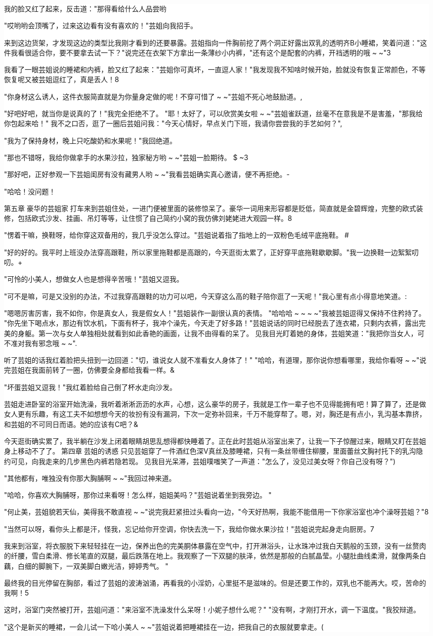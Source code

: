 我的脸又红了起来，反击道："那得看给什么人品尝哟

"哎哟哟会顶嘴了，过来这边看有没有喜欢的！"芸姐向我招手。

来到这边货架，才发现这边的类型比我刚才看到的还要暴露。芸姐指向一件胸前挖了两个洞正好露出双乳的透明齐B小睡裙，笑着问道："这件我看很适合你，要不要拿去试一下？"说完还在衣架下方拿出一条薄纱小内裤，"还有这个是配套的内裤，开裆透明的哦 ~ ~"3

我看了一眼芸姐说的睡裙和内裤，脸又红了起来："芸姐你可真坏，一直逗人家！"我发现我不知啥时候开始，脸就没有恢复正常颜色，不等恢复呢又被芸姐逗红了，真是丢人！8

"你身材这么诱人，这件衣服简直就是为你量身定做的呢！不穿可惜了 ~ ~"芸姐不死心地鼓励道。,

"好吧好吧，就当你是说真的了！"我完全拒绝不了。 "耶！太好了，可以欣赏美女啦 ~ ~"芸姐雀跃道，丝毫不在意我是不是害羞，"那我给你包起来哈！" 我不之口否，逛了一圈后芸姐问我："今天心情好，早点关门下班，我请你尝尝我的手艺如何？",

"我为了保持身材，晚上只吃酸奶和水果呢！"我回绝道。

"那也不错呀，我给你做拿手的水果沙拉，独家秘方哟 ~ ~"芸姐一脸期待。 $  ~3

"那好吧，正好参观一下芸姐闺房有没有藏男人哟 ~ ~"我看芸姐确实真心邀请，便不再拒绝。-

"哈哈！没问题！

第五章 豪华的芸姐家 打车来到芸姐住处，一进门便被里面的装修惊呆了。豪华一词用来形容都是贬低，简直就是金碧辉煌，完整的欧式装修，包括欧式沙发、挂画、吊灯等等，让住惯了自己简约小窝的我仿佛刘姥姥进大观园一样。8

"愣着干嘛，换鞋呀，给你穿这双备用的，我几乎没怎么穿过。"芸姐说着指了指地上的一双粉色毛绒平底拖鞋。 #

"好的好的。我平时上班没办法穿高跟鞋，所以家里拖鞋都是高跟的，今天逛街太累了，正好穿平底拖鞋歇歇脚。"我一边换鞋一边絮絮叨叨。+

"可怜的小美人，想做女人也是想得辛苦哦！"芸姐又逗我。

"可不是嘛，可是又没别的办法，不过我穿高跟鞋的功力可以吧，今天穿这么高的鞋子陪你逛了一天呢！"我心里有点小得意地笑道。:

"嗯嗯厉害厉害，我不如你，你是真女人，我是假女人！"芸姐装作一副很认真的表情。 "哈哈哈 ~ ~ ~ ~"我被芸姐逗得又保持不住矜持了。 "你先坐下喝点水，那边有饮水机，下面有杯子，我冲个澡先，今天走了好多路！"芸姐说话的同时已经脱去了连衣裙，只剩内衣裤，露出完美的身躯。第一次与女人单独相处就看到如此香艳的画面，让我不由得看的呆了。 见我目光盯着她的身体，芸姐笑道："我把你当女人，可不准对我有邪念哦 ~ ~".

听了芸姐的话我红着脸把头扭到一边回道："切，谁说女人就不准看女人身体了！" "哈哈，有道理，那你说你想看哪里，我给你看呀 ~ ~"说完芸姐在我面前转了一圈，仿佛要全身都给我看一样。&

"坏蛋芸姐又逗我！"我红着脸给自己倒了杯水走向沙发。

芸姐走进卧室的浴室开始洗澡，我听着淅淅沥沥的水声，心想，这么豪华的房子，我就是工作一辈子也不见得能拥有吧！算了算了，还是做女人更有乐趣，有这工夫不如想想今天的妆扮有没有漏洞，下次一定弥补回来，千万不能穿帮了。嗯，对，胸还是有点小，乳沟基本靠挤，和芸姐的不可同日而语。她的应该有C吧？&

今天逛街确实累了，我半躺在沙发上闭着眼睛胡思乱想得都快睡着了。正在此时芸姐从浴室出来了，让我一下子惊醒过来，眼睛又盯在芸姐身上移动不了了。 第四章 芸姐的诱惑 只见芸姐穿了一件酒红色深V真丝及膝睡裙，只有一条丝带缠住柳腰，里面蕾丝文胸衬托下的乳沟隐约可见，向我走来的几步黑色内裤若隐若现。 见我目光呆滞，芸姐噗嗤笑了一声道："怎么了，没见过美女呀？你自己没有呀？")

"其他都有，唯独没有你那大胸脯啊 ~ ~"我回过神来道。

"哈哈，你喜欢大胸脯呀，那你过来看呀！怎么样，姐姐美吗？"芸姐说着坐到我旁边。 "

"何止美，芸姐貌若天仙，美得我不敢直视 ~ ~"说完我赶紧扭过头看向一边，"今天好热啊，我能不能借用一下你家浴室也冲个澡呀芸姐？"8

"当然可以呀，看你头上都是汗，怪我，忘记给你开空调，你快去洗一下，我给你做水果沙拉！"芸姐说完起身走向厨房。7

我来到浴室，将衣服脱下来轻轻挂在一边，保养出色的完美胴体暴露在空气中，打开淋浴头，让水珠冲过我白天鹅般的玉颈，没有一丝赘肉的纤腰，雪白柔滑、修长笔直的双腿，最后跌落在地上。我观察了一下双腿的肤泽，依然是那般的白腻晶莹。小腿肚曲线柔滑，就像两条白藕，白细的脚腕下，一双美脚白嫩光洁，婷婷秀气。 "

最终我的目光停留在胸部，看过了芸姐的波涛汹涌，再看我的小淫奶，心里挺不是滋味的。但是还要工作的，双乳也不能再大。哎，苦命的我啊！5

这时，浴室门突然被打开，芸姐问道："来浴室不洗澡发什么呆呀！小妮子想什么呢？" "没有啊，才刚打开水，调一下温度。"我狡辩道。

"这个是新买的睡裙，一会儿试一下哈小美人 ~ ~"芸姐说着把睡裙挂在一边，把我自己的衣服就要拿走。(
